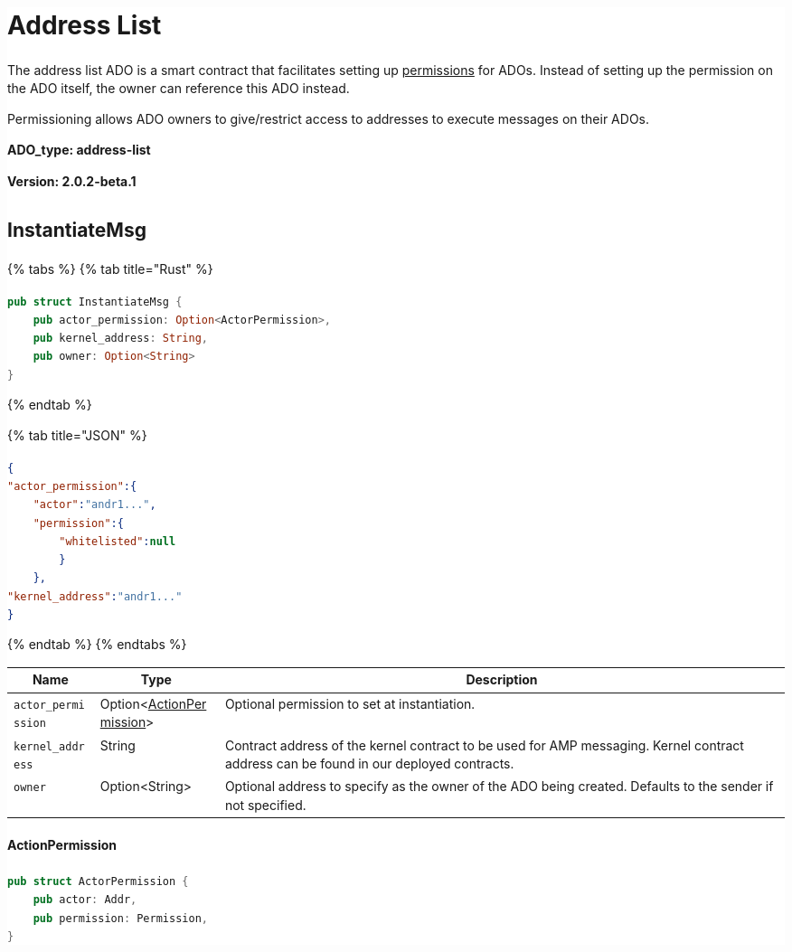# Address List

The address list ADO is a smart contract that facilitates setting up [permissions](../platform-and-framework/ado-base/andromedamsg.md#permissioning) for ADOs. Instead of setting up the permission on the ADO itself, the owner can reference this ADO instead.

Permissioning allows ADO owners to give/restrict access to addresses to execute messages on their ADOs.

**ADO\_type: address-list**

**Version: 2.0.2-beta.1**

## InstantiateMsg

{% tabs %}
{% tab title="Rust" %}
```rust
pub struct InstantiateMsg {
    pub actor_permission: Option<ActorPermission>,
    pub kernel_address: String,
    pub owner: Option<String>
}
```
{% endtab %}

{% tab title="JSON" %}
```json
{
"actor_permission":{
    "actor":"andr1...",
    "permission":{
        "whitelisted":null
        }
    },
"kernel_address":"andr1..."
}
```
{% endtab %}
{% endtabs %}

| Name               | Type                                                         | Description                                                                                                                           |
| ------------------ | ------------------------------------------------------------ | ------------------------------------------------------------------------------------------------------------------------------------- |
| `actor_permission` | Option<[ActionPermission](address-list.md#actionpermission)> | Optional permission to set at instantiation.                                                                                          |
| `kernel_address`   | String                                                       | Contract address of the kernel contract to be used for AMP messaging. Kernel contract address can be found in our deployed contracts. |
| `owner`            | Option\<String>                                              | Optional address to specify as the owner of the ADO being created. Defaults to the sender if not specified.                           |

#### ActionPermission

```rust
pub struct ActorPermission {
    pub actor: Addr,
    pub permission: Permission,
}
```
